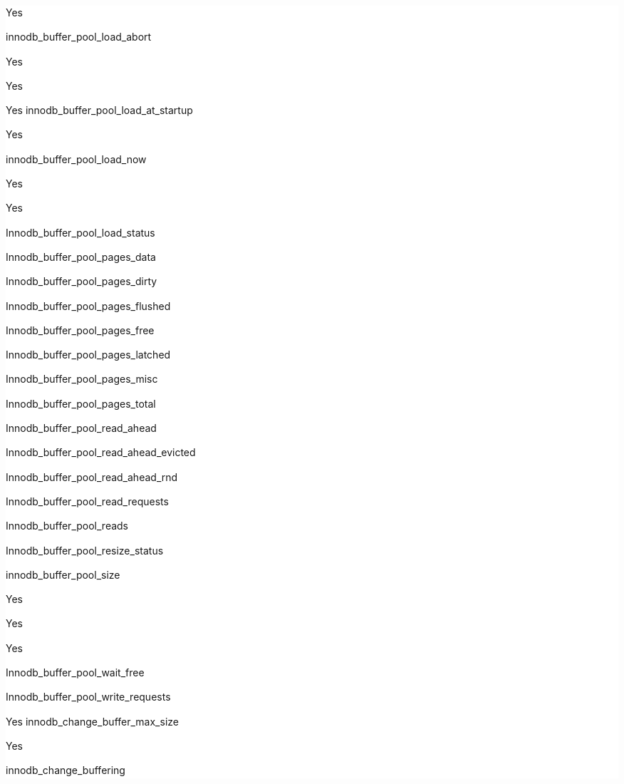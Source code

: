 Yes

innodb_buffer_pool_load_abort

Yes

Yes

Yes
innodb_buffer_pool_load_at_startup

Yes

innodb_buffer_pool_load_now

Yes

Yes

Innodb_buffer_pool_load_status

Innodb_buffer_pool_pages_data

Innodb_buffer_pool_pages_dirty

Innodb_buffer_pool_pages_flushed

Innodb_buffer_pool_pages_free

Innodb_buffer_pool_pages_latched

Innodb_buffer_pool_pages_misc

Innodb_buffer_pool_pages_total

Innodb_buffer_pool_read_ahead

Innodb_buffer_pool_read_ahead_evicted

Innodb_buffer_pool_read_ahead_rnd

Innodb_buffer_pool_read_requests

Innodb_buffer_pool_reads

Innodb_buffer_pool_resize_status

innodb_buffer_pool_size

Yes

Yes

Yes

Innodb_buffer_pool_wait_free

Innodb_buffer_pool_write_requests

Yes
innodb_change_buffer_max_size

Yes

innodb_change_buffering
